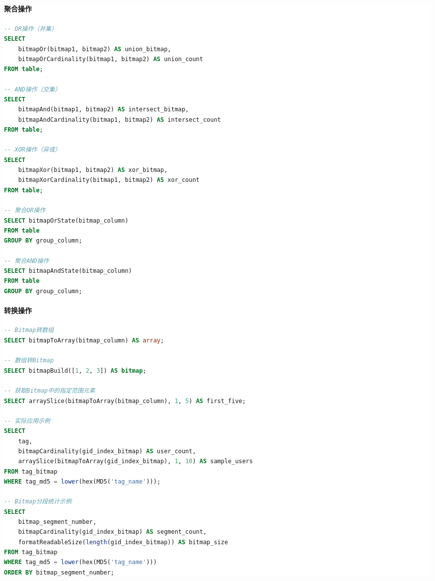 #### 聚合操作
```sql
-- OR操作（并集）
SELECT 
    bitmapOr(bitmap1, bitmap2) AS union_bitmap,
    bitmapOrCardinality(bitmap1, bitmap2) AS union_count
FROM table;

-- AND操作（交集）
SELECT 
    bitmapAnd(bitmap1, bitmap2) AS intersect_bitmap,
    bitmapAndCardinality(bitmap1, bitmap2) AS intersect_count
FROM table;

-- XOR操作（异或）
SELECT 
    bitmapXor(bitmap1, bitmap2) AS xor_bitmap,
    bitmapXorCardinality(bitmap1, bitmap2) AS xor_count
FROM table;

-- 聚合OR操作
SELECT bitmapOrState(bitmap_column)
FROM table
GROUP BY group_column;

-- 聚合AND操作
SELECT bitmapAndState(bitmap_column)
FROM table
GROUP BY group_column;
```

#### 转换操作
```sql
-- Bitmap转数组
SELECT bitmapToArray(bitmap_column) AS array;

-- 数组转Bitmap
SELECT bitmapBuild([1, 2, 3]) AS bitmap;

-- 获取Bitmap中的指定范围元素
SELECT arraySlice(bitmapToArray(bitmap_column), 1, 5) AS first_five;

-- 实际应用示例
SELECT 
    tag,
    bitmapCardinality(gid_index_bitmap) AS user_count,
    arraySlice(bitmapToArray(gid_index_bitmap), 1, 10) AS sample_users
FROM tag_bitmap 
WHERE tag_md5 = lower(hex(MD5('tag_name')));

-- Bitmap分段统计示例
SELECT 
    bitmap_segment_number,
    bitmapCardinality(gid_index_bitmap) AS segment_count,
    formatReadableSize(length(gid_index_bitmap)) AS bitmap_size
FROM tag_bitmap 
WHERE tag_md5 = lower(hex(MD5('tag_name')))
ORDER BY bitmap_segment_number;
```
